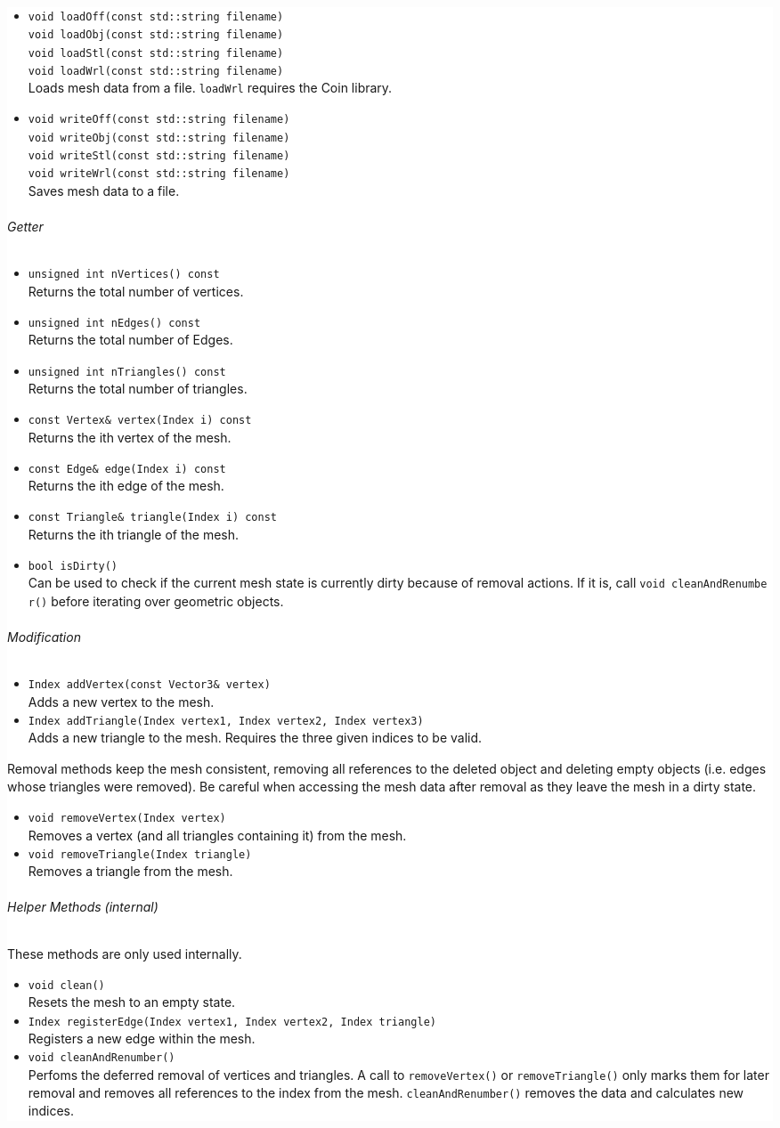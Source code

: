 *   `void loadOff(const std::string filename)`  
    `void loadObj(const std::string filename)`  
    `void loadStl(const std::string filename)`  
    `void loadWrl(const std::string filename)`  
    Loads mesh data from a file. `loadWrl` requires the Coin library.

*   `void writeOff(const std::string filename)`  
    `void writeObj(const std::string filename)`  
    `void writeStl(const std::string filename)`  
    `void writeWrl(const std::string filename)`  
    Saves mesh data to a file.

###### Getter

*   `unsigned int nVertices() const`  
    Returns the total number of vertices.
*   `unsigned int nEdges() const`  
    Returns the total number of Edges.
*   `unsigned int nTriangles() const`  
    Returns the total number of triangles.

*   `const Vertex& vertex(Index i) const`  
    Returns the ith vertex of the mesh.
*   `const Edge& edge(Index i) const`  
    Returns the ith edge of the mesh.
*   `const Triangle& triangle(Index i) const`  
    Returns the ith triangle of the mesh.

*   `bool isDirty()`  
    Can be used to check if the current mesh state is currently dirty because of removal actions. 
    If it is, call `void cleanAndRenumber()` before iterating over geometric objects.

###### Modification

*   `Index addVertex(const Vector3& vertex)`  
    Adds a new vertex to the mesh.
*   `Index addTriangle(Index vertex1, Index vertex2, Index vertex3)`  
    Adds a new triangle to the mesh. Requires the three given indices to be valid.

Removal methods keep the mesh consistent, removing all references to the deleted object and deleting
empty objects (i.e. edges whose triangles were removed). Be careful when accessing the mesh data after removal 
as they leave the mesh in a dirty state.

*   `void removeVertex(Index vertex)`  
    Removes a vertex (and all triangles containing it) from the mesh.
*   `void removeTriangle(Index triangle)`  
    Removes a triangle from the mesh. 

###### Helper Methods (internal)
These methods are only used internally.

*   `void clean()`  
    Resets the mesh to an empty state.
*   `Index registerEdge(Index vertex1, Index vertex2, Index triangle)`  
    Registers a new edge within the mesh.
*   `void cleanAndRenumber()`  
    Perfoms the deferred removal of vertices and triangles. A call to `removeVertex()` or `removeTriangle()` only marks them for later removal and removes all references to the index from the mesh. `cleanAndRenumber()` removes the data and calculates new indices.
